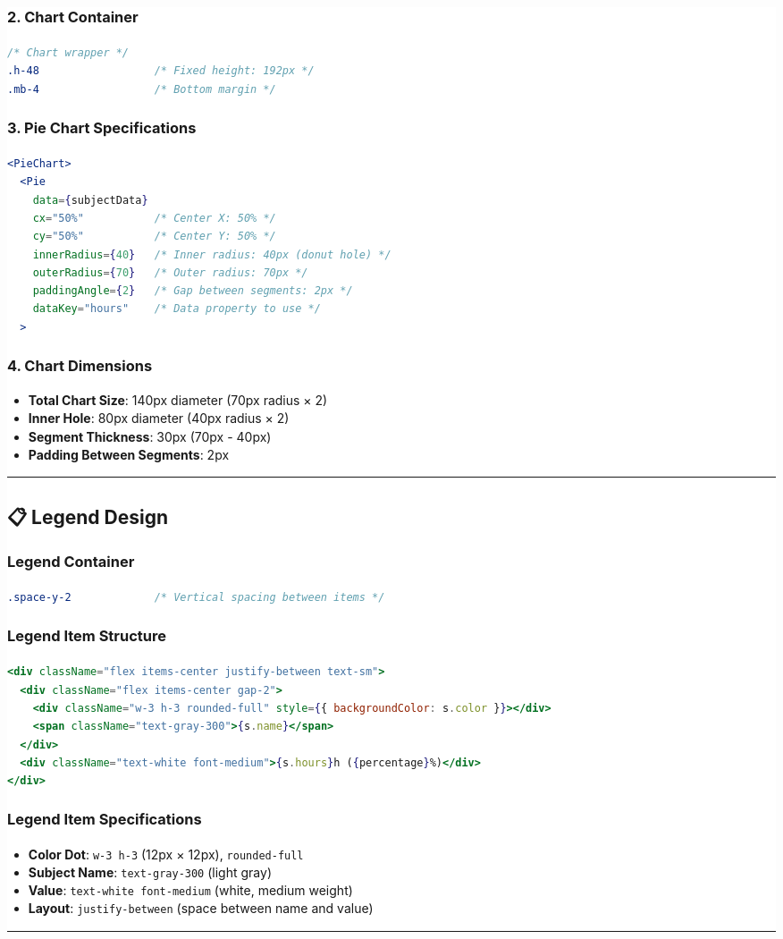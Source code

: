 ### **2. Chart Container**
```css
/* Chart wrapper */
.h-48                  /* Fixed height: 192px */
.mb-4                  /* Bottom margin */
```

### **3. Pie Chart Specifications**
```jsx
<PieChart>
  <Pie 
    data={subjectData} 
    cx="50%"           /* Center X: 50% */
    cy="50%"           /* Center Y: 50% */
    innerRadius={40}   /* Inner radius: 40px (donut hole) */
    outerRadius={70}   /* Outer radius: 70px */
    paddingAngle={2}   /* Gap between segments: 2px */
    dataKey="hours"    /* Data property to use */
  >
```

### **4. Chart Dimensions**
- **Total Chart Size**: 140px diameter (70px radius × 2)
- **Inner Hole**: 80px diameter (40px radius × 2)
- **Segment Thickness**: 30px (70px - 40px)
- **Padding Between Segments**: 2px

---

## 📋 **Legend Design**

### **Legend Container**
```css
.space-y-2             /* Vertical spacing between items */
```

### **Legend Item Structure**
```jsx
<div className="flex items-center justify-between text-sm">
  <div className="flex items-center gap-2">
    <div className="w-3 h-3 rounded-full" style={{ backgroundColor: s.color }}></div>
    <span className="text-gray-300">{s.name}</span>
  </div>
  <div className="text-white font-medium">{s.hours}h ({percentage}%)</div>
</div>
```

### **Legend Item Specifications**
- **Color Dot**: `w-3 h-3` (12px × 12px), `rounded-full`
- **Subject Name**: `text-gray-300` (light gray)
- **Value**: `text-white font-medium` (white, medium weight)
- **Layout**: `justify-between` (space between name and value)

---